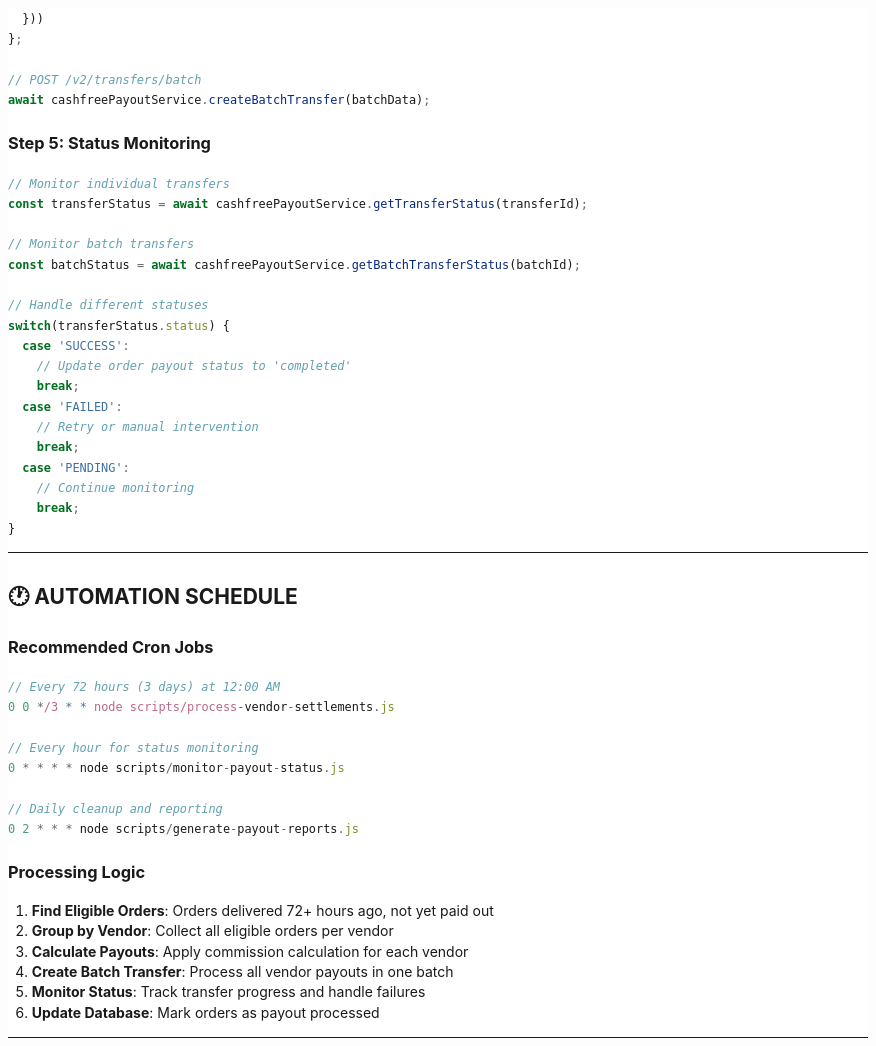 ```javascript
  }))
};

// POST /v2/transfers/batch
await cashfreePayoutService.createBatchTransfer(batchData);
```

### **Step 5: Status Monitoring**
```javascript
// Monitor individual transfers
const transferStatus = await cashfreePayoutService.getTransferStatus(transferId);

// Monitor batch transfers
const batchStatus = await cashfreePayoutService.getBatchTransferStatus(batchId);

// Handle different statuses
switch(transferStatus.status) {
  case 'SUCCESS':
    // Update order payout status to 'completed'
    break;
  case 'FAILED':
    // Retry or manual intervention
    break;
  case 'PENDING':
    // Continue monitoring
    break;
}
```

---

## 🕐 **AUTOMATION SCHEDULE**

### **Recommended Cron Jobs**
```javascript
// Every 72 hours (3 days) at 12:00 AM
0 0 */3 * * node scripts/process-vendor-settlements.js

// Every hour for status monitoring
0 * * * * node scripts/monitor-payout-status.js

// Daily cleanup and reporting
0 2 * * * node scripts/generate-payout-reports.js
```

### **Processing Logic**
1. **Find Eligible Orders**: Orders delivered 72+ hours ago, not yet paid out
2. **Group by Vendor**: Collect all eligible orders per vendor
3. **Calculate Payouts**: Apply commission calculation for each vendor
4. **Create Batch Transfer**: Process all vendor payouts in one batch
5. **Monitor Status**: Track transfer progress and handle failures
6. **Update Database**: Mark orders as payout processed

---
